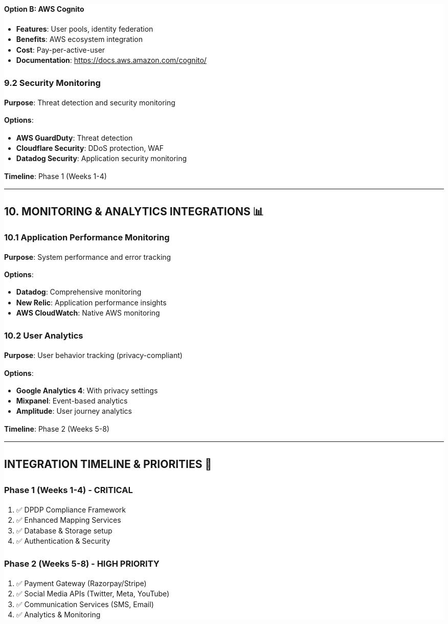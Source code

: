 #### Option B: AWS Cognito
- **Features**: User pools, identity federation
- **Benefits**: AWS ecosystem integration
- **Cost**: Pay-per-active-user
- **Documentation**: https://docs.aws.amazon.com/cognito/

### 9.2 Security Monitoring
**Purpose**: Threat detection and security monitoring  

**Options**:
- **AWS GuardDuty**: Threat detection
- **Cloudflare Security**: DDoS protection, WAF
- **Datadog Security**: Application security monitoring

**Timeline**: Phase 1 (Weeks 1-4)

---

## 10. MONITORING & ANALYTICS INTEGRATIONS 📊

### 10.1 Application Performance Monitoring
**Purpose**: System performance and error tracking  

**Options**:
- **Datadog**: Comprehensive monitoring
- **New Relic**: Application performance insights
- **AWS CloudWatch**: Native AWS monitoring

### 10.2 User Analytics
**Purpose**: User behavior tracking (privacy-compliant)  

**Options**:
- **Google Analytics 4**: With privacy settings
- **Mixpanel**: Event-based analytics
- **Amplitude**: User journey analytics

**Timeline**: Phase 2 (Weeks 5-8)

---

## INTEGRATION TIMELINE & PRIORITIES 📅

### Phase 1 (Weeks 1-4) - CRITICAL
1. ✅ DPDP Compliance Framework
2. ✅ Enhanced Mapping Services  
3. ✅ Database & Storage setup
4. ✅ Authentication & Security

### Phase 2 (Weeks 5-8) - HIGH PRIORITY  
1. ✅ Payment Gateway (Razorpay/Stripe)
2. ✅ Social Media APIs (Twitter, Meta, YouTube)
3. ✅ Communication Services (SMS, Email)
4. ✅ Analytics & Monitoring
